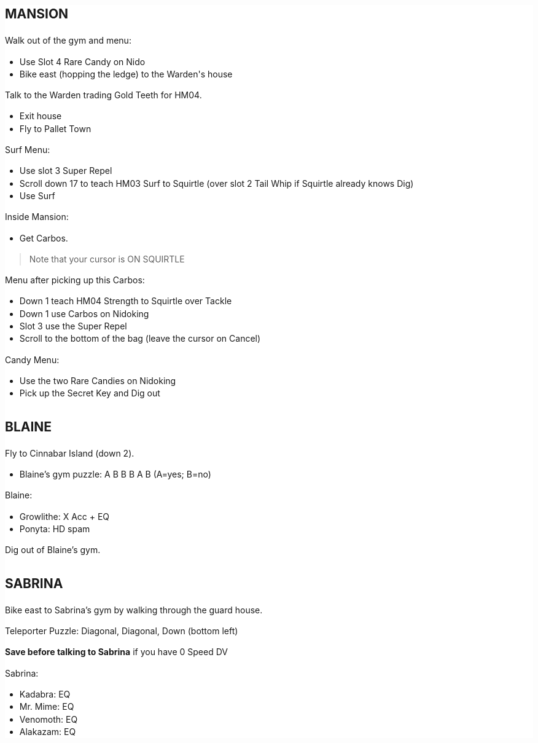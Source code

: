 ## MANSION

Walk out of the gym and menu:
- Use Slot 4 Rare Candy on Nido
- Bike east (hopping the ledge) to the Warden's house

Talk to the Warden trading Gold Teeth for HM04.
- Exit house
- Fly to Pallet Town

Surf Menu:
- Use slot 3 Super Repel
- Scroll down 17 to teach HM03 Surf to Squirtle (over slot 2 Tail Whip if Squirtle already knows Dig)
- Use Surf

Inside Mansion:
- Get Carbos.

> Note that your cursor is ON SQUIRTLE

Menu after picking up this Carbos:
- Down 1 teach HM04 Strength to Squirtle over Tackle
- Down 1 use Carbos on Nidoking
- Slot 3 use the Super Repel
- Scroll to the bottom of the bag (leave the cursor on Cancel)


Candy Menu:
- Use the two Rare Candies on Nidoking
- Pick up the Secret Key and Dig out

## BLAINE

Fly to Cinnabar Island (down 2).

- Blaine’s gym puzzle: A B B B A B (A=yes; B=no)

Blaine:
- Growlithe: X Acc + EQ
- Ponyta: HD spam

Dig out of Blaine’s gym.

## SABRINA

Bike east to Sabrina’s gym by walking through the guard house.

Teleporter Puzzle: Diagonal, Diagonal, Down (bottom left)

**Save before talking to Sabrina** if you have 0 Speed DV 

Sabrina:
- Kadabra: EQ
- Mr. Mime: EQ
- Venomoth: EQ
- Alakazam: EQ
